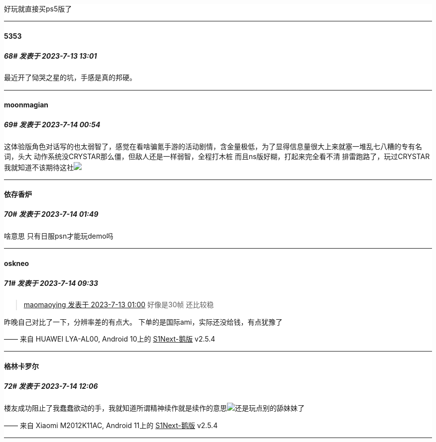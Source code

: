 好玩就直接买ps5版了 


*****

####  5353  
##### 68#       发表于 2023-7-13 13:01

最近开了恸哭之星的坑，手感是真的邦硬。


*****

####  moonmagian  
##### 69#       发表于 2023-7-14 00:54

这体验版角色对话写的也太弱智了，感觉在看啥骗氪手游的活动剧情，含金量极低，为了显得信息量很大上来就塞一堆乱七八糟的专有名词，头大
动作系统没CRYSTAR那么僵，但敌人还是一样弱智，全程打木桩
而且ns版好糊，打起来完全看不清
排雷跑路了，玩过CRYSTAR我就知道不该期待这社<img src="https://static.saraba1st.com/image/smiley/face2017/068.png" referrerpolicy="no-referrer">


*****

####  依存香炉  
##### 70#       发表于 2023-7-14 01:49

啥意思 只有日服psn才能玩demo吗


*****

####  oskneo  
##### 71#       发表于 2023-7-14 09:33

<blockquote><a href="httphttps://bbs.saraba1st.com/2b/forum.php?mod=redirect&amp;goto=findpost&amp;pid=61644359&amp;ptid=2120794" target="_blank">maomaoying 发表于 2023-7-13 01:00</a>
好像是30帧 还比较稳</blockquote>
昨晚自己对比了一下，分辨率差的有点大。
下单的是国际ami，实际还没给钱，有点犹豫了

—— 来自 HUAWEI LYA-AL00, Android 10上的 [S1Next-鹅版](https://github.com/ykrank/S1-Next/releases) v2.5.4


*****

####  格林卡罗尔  
##### 72#       发表于 2023-7-14 12:06

楼友成功阻止了我蠢蠢欲动的手，我就知道所谓精神续作就是续作的意思<img src="https://static.saraba1st.com/image/smiley/face2017/067.png" referrerpolicy="no-referrer">还是玩点别的舔妹妹了

—— 来自 Xiaomi M2012K11AC, Android 11上的 [S1Next-鹅版](https://github.com/ykrank/S1-Next/releases) v2.5.4


*****
